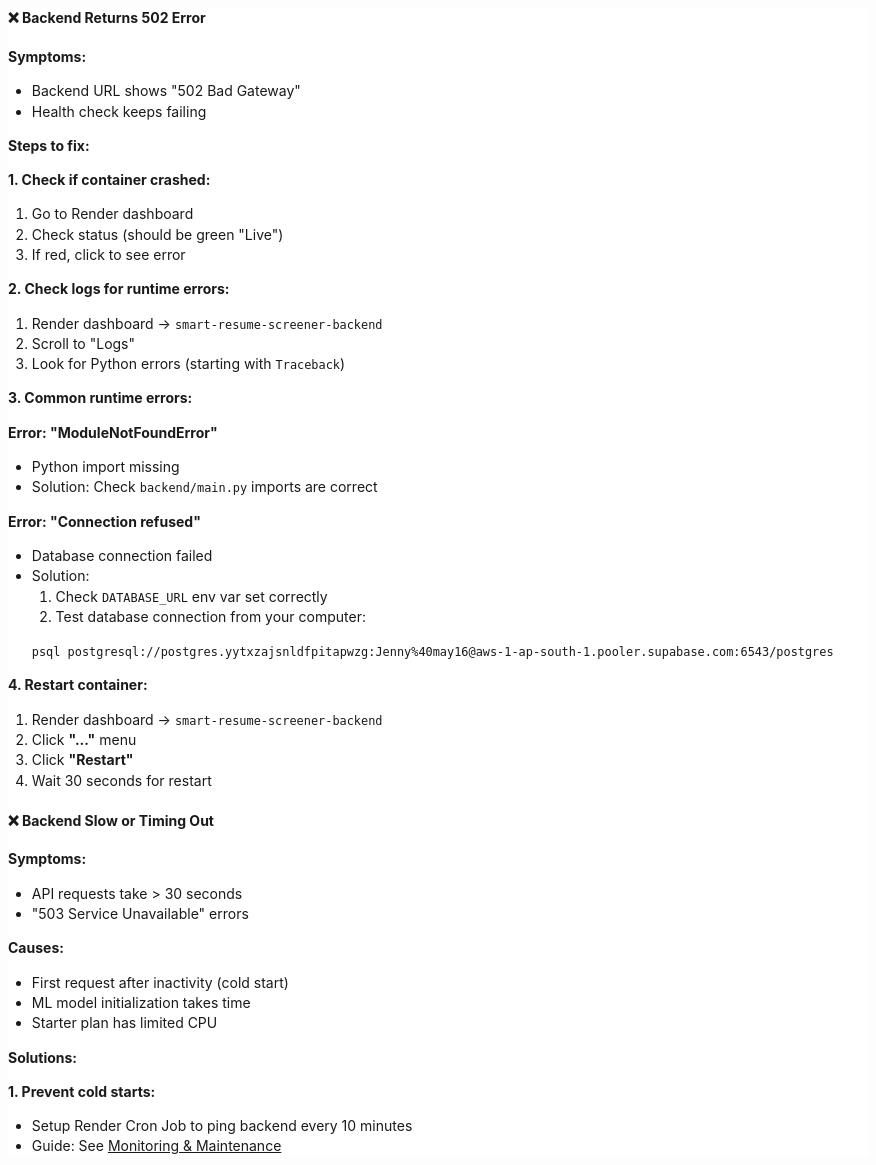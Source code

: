 #### ❌ Backend Returns 502 Error

**Symptoms:**
- Backend URL shows "502 Bad Gateway"
- Health check keeps failing

**Steps to fix:**

**1. Check if container crashed:**
1. Go to Render dashboard
2. Check status (should be green "Live")
3. If red, click to see error

**2. Check logs for runtime errors:**
1. Render dashboard → `smart-resume-screener-backend`
2. Scroll to "Logs"
3. Look for Python errors (starting with `Traceback`)

**3. Common runtime errors:**

**Error: "ModuleNotFoundError"**
- Python import missing
- Solution: Check `backend/main.py` imports are correct

**Error: "Connection refused"**
- Database connection failed
- Solution:
  1. Check `DATABASE_URL` env var set correctly
  2. Test database connection from your computer:
  ```bash
  psql postgresql://postgres.yytxzajsnldfpitapwzg:Jenny%40may16@aws-1-ap-south-1.pooler.supabase.com:6543/postgres
  ```

**4. Restart container:**
1. Render dashboard → `smart-resume-screener-backend`
2. Click **"..."** menu
3. Click **"Restart"**
4. Wait 30 seconds for restart

#### ❌ Backend Slow or Timing Out

**Symptoms:**
- API requests take > 30 seconds
- "503 Service Unavailable" errors

**Causes:**
- First request after inactivity (cold start)
- ML model initialization takes time
- Starter plan has limited CPU

**Solutions:**

**1. Prevent cold starts:**
- Setup Render Cron Job to ping backend every 10 minutes
- Guide: See [Monitoring & Maintenance](#monitoring--maintenance)

